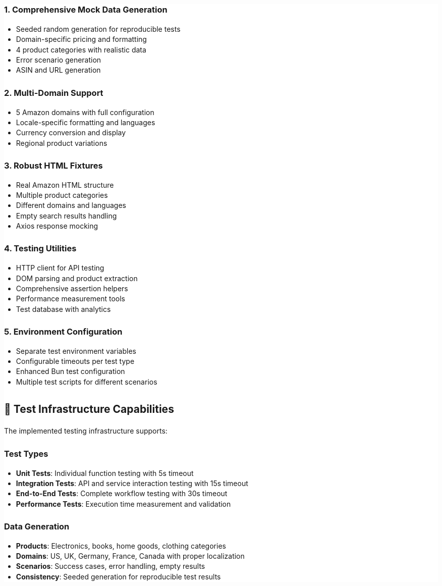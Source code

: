 ### 1. **Comprehensive Mock Data Generation**
- Seeded random generation for reproducible tests
- Domain-specific pricing and formatting
- 4 product categories with realistic data
- Error scenario generation
- ASIN and URL generation

### 2. **Multi-Domain Support**
- 5 Amazon domains with full configuration
- Locale-specific formatting and languages
- Currency conversion and display
- Regional product variations

### 3. **Robust HTML Fixtures**
- Real Amazon HTML structure
- Multiple product categories
- Different domains and languages
- Empty search results handling
- Axios response mocking

### 4. **Testing Utilities**
- HTTP client for API testing
- DOM parsing and product extraction
- Comprehensive assertion helpers
- Performance measurement tools
- Test database with analytics

### 5. **Environment Configuration**
- Separate test environment variables
- Configurable timeouts per test type
- Enhanced Bun test configuration
- Multiple test scripts for different scenarios

## 🧪 Test Infrastructure Capabilities

The implemented testing infrastructure supports:

### Test Types
- **Unit Tests**: Individual function testing with 5s timeout
- **Integration Tests**: API and service interaction testing with 15s timeout  
- **End-to-End Tests**: Complete workflow testing with 30s timeout
- **Performance Tests**: Execution time measurement and validation

### Data Generation
- **Products**: Electronics, books, home goods, clothing categories
- **Domains**: US, UK, Germany, France, Canada with proper localization
- **Scenarios**: Success cases, error handling, empty results
- **Consistency**: Seeded generation for reproducible test results
